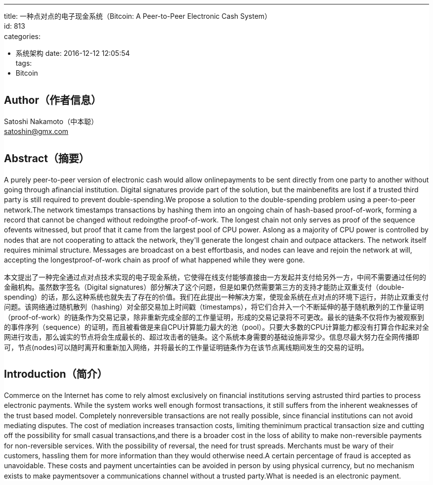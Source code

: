 ---
title: 一种点对点的电子现金系统（Bitcoin: A Peer-to-Peer Electronic Cash System）  
id: 813  
categories:
  - 系统架构
date: 2016-12-12 12:05:54  
tags:
  - Bitcoin

## Author（作者信息）
Satoshi Nakamoto（中本聪）  
satoshin@gmx.com

## Abstract（摘要）
A  purely   peer-to-peer   version   of   electronic   cash   would   allow   onlinepayments   to   be   sent   directly   from   one   party   to   another   without   going   through   afinancial institution.   Digital signatures provide part of the solution, but the mainbenefits are lost if a trusted third party is still required to prevent double-spending.We propose a solution to the double-spending problem using a peer-to-peer network.The  network   timestamps   transactions   by   hashing   them   into   an   ongoing   chain   of hash-based proof-of-work, forming a record that cannot be changed without redoingthe proof-of-work.   The longest chain not only serves as proof of the sequence ofevents witnessed, but proof that it came from the largest pool of CPU power.   Aslong as a majority of CPU power is controlled by nodes that are not cooperating to attack the network,  they'll  generate the  longest  chain  and  outpace attackers.  The network itself requires minimal structure.   Messages are broadcast on a best effortbasis,   and   nodes   can   leave   and   rejoin   the   network   at   will,   accepting   the   longestproof-of-work chain as proof of what happened while they were gone.


本文提出了一种完全通过点对点技术实现的电子现金系统，它使得在线支付能够直接由一方发起并支付给另外一方，中间不需要通过任何的金融机构。虽然数字签名（Digital signatures）部分解决了这个问题，但是如果仍然需要第三方的支持才能防止双重支付（double-spending）的话，那么这种系统也就失去了存在的价值。我们在此提出一种解决方案，使现金系统在点对点的环境下运行，并防止双重支付问题。该网络通过随机散列（hashing）对全部交易加上时间戳（timestamps），将它们合并入一个不断延伸的基于随机散列的工作量证明（proof-of-work）的链条作为交易记录，除非重新完成全部的工作量证明，形成的交易记录将不可更改。最长的链条不仅将作为被观察到的事件序列（sequence）的证明，而且被看做是来自CPU计算能力最大的池（pool）。只要大多数的CPU计算能力都没有打算合作起来对全网进行攻击，那么诚实的节点将会生成最长的、超过攻击者的链条。这个系统本身需要的基础设施非常少。信息尽最大努力在全网传播即可，节点(nodes)可以随时离开和重新加入网络，并将最长的工作量证明链条作为在该节点离线期间发生的交易的证明。

## Introduction（简介）

Commerce on the Internet has come to rely almost exclusively on financial institutions serving astrusted third  parties  to process electronic payments. While the  system works  well enough formost   transactions,   it   still   suffers   from   the   inherent   weaknesses   of   the   trust   based   model. Completely nonreversible transactions are not really possible, since financial institutions can not avoid  mediating   disputes.  The cost of mediation increases transaction costs, limiting theminimum practical transaction size and cutting off the possibility for small casual transactions,and   there is a broader  cost   in   the   loss   of   ability   to   make   non-reversible   payments   for   non-reversible services.  With the possibility of reversal, the need for trust spreads.  Merchants must be wary of their customers, hassling them for more information than they would otherwise need.A certain percentage of fraud is accepted as unavoidable.  These costs and payment uncertainties can be avoided in person by using physical currency, but no mechanism exists to make paymentsover a communications channel without a trusted party.What is needed is an electronic payment.
